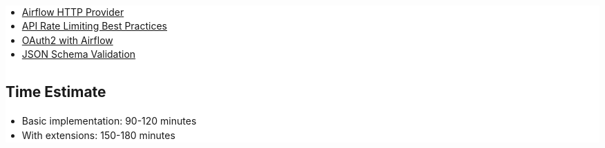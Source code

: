 - [Airflow HTTP Provider](https://airflow.apache.org/docs/apache-airflow-providers-http/stable/)
- [API Rate Limiting Best Practices](https://cloud.google.com/architecture/rate-limiting-strategies-techniques)
- [OAuth2 with Airflow](https://airflow.apache.org/docs/apache-airflow/stable/howto/connection.html)
- [JSON Schema Validation](https://python-jsonschema.readthedocs.io/)

## Time Estimate

- Basic implementation: 90-120 minutes
- With extensions: 150-180 minutes

